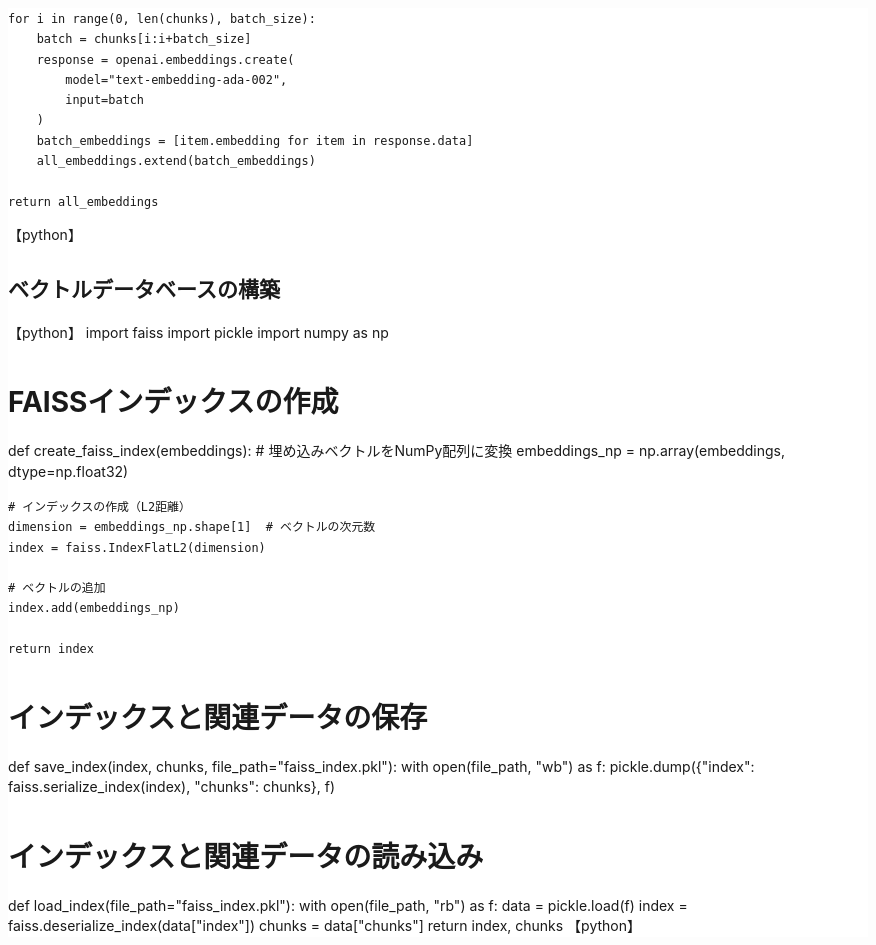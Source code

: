     for i in range(0, len(chunks), batch_size):
        batch = chunks[i:i+batch_size]
        response = openai.embeddings.create(
            model="text-embedding-ada-002",
            input=batch
        )
        batch_embeddings = [item.embedding for item in response.data]
        all_embeddings.extend(batch_embeddings)
    
    return all_embeddings
【python】

## ベクトルデータベースの構築

【python】
import faiss
import pickle
import numpy as np

# FAISSインデックスの作成
def create_faiss_index(embeddings):
    # 埋め込みベクトルをNumPy配列に変換
    embeddings_np = np.array(embeddings, dtype=np.float32)
    
    # インデックスの作成（L2距離）
    dimension = embeddings_np.shape[1]  # ベクトルの次元数
    index = faiss.IndexFlatL2(dimension)
    
    # ベクトルの追加
    index.add(embeddings_np)
    
    return index

# インデックスと関連データの保存
def save_index(index, chunks, file_path="faiss_index.pkl"):
    with open(file_path, "wb") as f:
        pickle.dump({"index": faiss.serialize_index(index), "chunks": chunks}, f)

# インデックスと関連データの読み込み
def load_index(file_path="faiss_index.pkl"):
    with open(file_path, "rb") as f:
        data = pickle.load(f)
        index = faiss.deserialize_index(data["index"])
        chunks = data["chunks"]
    return index, chunks
【python】
